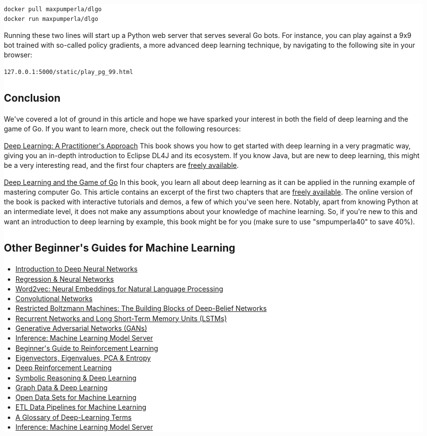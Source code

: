 ```
docker pull maxpumperla/dlgo
docker run maxpumperla/dlgo
```

Running these two lines will start up a Python web server that serves several Go bots. For instance, you can play against a 9x9 bot trained with so-called policy gradients, a more advanced deep learning technique, by navigating to the following site in your browser:
```
127.0.0.1:5000/static/play_pg_99.html
```

## Conclusion

We've covered a lot of ground in this article and hope we have sparked your interest in both the field of deep learning and the game of Go. If you want to learn more, check out the following resources:

[Deep Learning: A Practitioner's Approach](https://www.amazon.com/Deep-Learning-Practitioners-Josh-Patterson/dp/1491914254/) This book shows you how to get started with deep learning in a very pragmatic way, giving you an in-depth introduction to Eclipse DL4J and its ecosystem. If you know Java, but are new to deep learning, this might be a very interesting read, and the first four chapters are [freely available](http://go.pardot.com/l/456082/2017-11-29/dtc682).

[Deep Learning and the Game of Go](https://www.manning.com/books/deep-learning-and-the-game-of-go) In this book, you learn all about deep learning as it can be applied in the running example of mastering computer Go. This article contains an excerpt of the first two chapters that are [freely available](https://livebook.manning.com/#!/book/deep-learning-and-the-game-of-go/chapter-1). The online version of the book is packed with interactive tutorials and demos, a few of which you've seen here. Notably, apart from knowing Python at an intermediate level, it does not make any assumptions about your knowledge of machine learning. So, if you're new to this and want an introduction to deep learning by example, this book might be for you (make sure to use "smpumperla40" to save 40%).

## <a name="resources">Other Beginner's Guides for Machine Learning</a>

* [Introduction to Deep Neural Networks](./neuralnet-overview)
* [Regression & Neural Networks](./logistic-regression.html)
* [Word2vec: Neural Embeddings for Natural Language Processing](./word2vec.html)
* [Convolutional Networks](./convolutionalnets)
* [Restricted Boltzmann Machines: The Building Blocks of Deep-Belief Networks](./restrictedboltzmannmachine.html)
* [Recurrent Networks and Long Short-Term Memory Units (LSTMs)](./lstm.html)
* [Generative Adversarial Networks (GANs)](./generative-adversarial-network)
* [Inference: Machine Learning Model Server](./machine-learning-modelserver)
* [Beginner's Guide to Reinforcement Learning](./deepreinforcementlearning)
* [Eigenvectors, Eigenvalues, PCA & Entropy](./eigenvector)
* [Deep Reinforcement Learning](./deepreinforcementlearning)
* [Symbolic Reasoning & Deep Learning](./symbolicreasoning)
* [Graph Data & Deep Learning](./graphdata)
* [Open Data Sets for Machine Learning](./opendata)
* [ETL Data Pipelines for Machine Learning](./datavec)
* [A Glossary of Deep-Learning Terms](./glossary.html)
* [Inference: Machine Learning Model Server](./modelserver)
